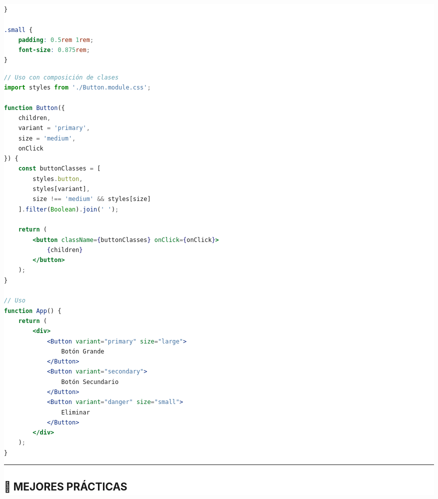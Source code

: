 ```css
}

.small {
    padding: 0.5rem 1rem;
    font-size: 0.875rem;
}
```

```jsx
// Uso con composición de clases
import styles from './Button.module.css';

function Button({ 
    children, 
    variant = 'primary', 
    size = 'medium', 
    onClick 
}) {
    const buttonClasses = [
        styles.button,
        styles[variant],
        size !== 'medium' && styles[size]
    ].filter(Boolean).join(' ');
    
    return (
        <button className={buttonClasses} onClick={onClick}>
            {children}
        </button>
    );
}

// Uso
function App() {
    return (
        <div>
            <Button variant="primary" size="large">
                Botón Grande
            </Button>
            <Button variant="secondary">
                Botón Secundario
            </Button>
            <Button variant="danger" size="small">
                Eliminar
            </Button>
        </div>
    );
}
```

---

## 🚀 **MEJORES PRÁCTICAS**
